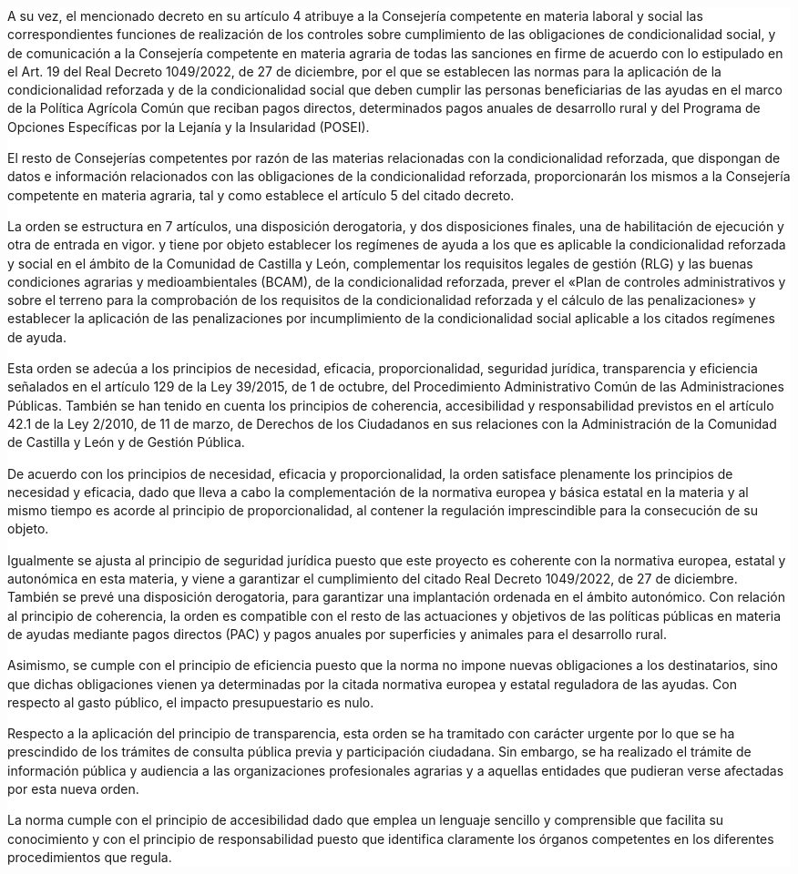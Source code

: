 A su vez, el mencionado decreto en su artículo 4 atribuye a la Consejería competente en materia laboral y social las correspondientes funciones de realización de los controles sobre cumplimiento de las obligaciones de condicionalidad social, y de comunicación a la Consejería competente en materia agraria de todas las sanciones en firme de acuerdo con lo estipulado en el Art. 19 del Real Decreto 1049/2022, de 27 de diciembre, por el que se establecen las normas para la aplicación de la condicionalidad reforzada y de la condicionalidad social que deben cumplir las personas beneficiarias de las ayudas en el marco de la Política Agrícola Común que reciban pagos directos, determinados pagos anuales de desarrollo rural y del Programa de Opciones Específicas por la Lejanía y la Insularidad (POSEI).

El resto de Consejerías competentes por razón de las materias relacionadas con la condicionalidad reforzada, que dispongan de datos e información relacionados con las obligaciones de la condicionalidad reforzada, proporcionarán los mismos a la Consejería competente en materia agraria, tal y como establece el artículo 5 del citado decreto.

La orden se estructura en 7 artículos, una disposición derogatoria, y dos disposiciones finales, una de habilitación de ejecución y otra de entrada en vigor. y tiene por objeto establecer los regímenes de ayuda a los que es aplicable la condicionalidad reforzada y social en el ámbito de la Comunidad de Castilla y León, complementar los requisitos legales de gestión (RLG) y las buenas condiciones agrarias y medioambientales (BCAM), de la condicionalidad reforzada, prever el «Plan de controles administrativos y sobre el terreno para la comprobación de los requisitos de la condicionalidad reforzada y el cálculo de las penalizaciones» y establecer la aplicación de las penalizaciones por incumplimiento de la condicionalidad social aplicable a los citados regímenes de ayuda.

Esta orden se adecúa a los principios de necesidad, eficacia, proporcionalidad, seguridad jurídica, transparencia y eficiencia señalados en el artículo 129 de la Ley 39/2015, de 1 de octubre, del Procedimiento Administrativo Común de las Administraciones Públicas. También se han tenido en cuenta los principios de coherencia, accesibilidad y responsabilidad previstos en el artículo 42.1 de la Ley 2/2010, de 11 de marzo, de Derechos de los Ciudadanos en sus relaciones con la Administración de la Comunidad de Castilla y León y de Gestión Pública.

De acuerdo con los principios de necesidad, eficacia y proporcionalidad, la orden satisface plenamente los principios de necesidad y eficacia, dado que lleva a cabo la complementación de la normativa europea y básica estatal en la materia y al mismo tiempo es acorde al principio de proporcionalidad, al contener la regulación imprescindible para la consecución de su objeto.

Igualmente se ajusta al principio de seguridad jurídica puesto que este proyecto es coherente con la normativa europea, estatal y autonómica en esta materia, y viene a garantizar el cumplimiento del citado Real Decreto 1049/2022, de 27 de diciembre. También se prevé una disposición derogatoria, para garantizar una implantación ordenada en el ámbito autonómico. Con relación al principio de coherencia, la orden es compatible con el resto de las actuaciones y objetivos de las políticas públicas en materia de ayudas mediante pagos directos (PAC) y pagos anuales por superficies y animales para el desarrollo rural.

Asimismo, se cumple con el principio de eficiencia puesto que la norma no impone nuevas obligaciones a los destinatarios, sino que dichas obligaciones vienen ya determinadas por la citada normativa europea y estatal reguladora de las ayudas. Con respecto al gasto público, el impacto presupuestario es nulo.

Respecto a la aplicación del principio de transparencia, esta orden se ha tramitado con carácter urgente por lo que se ha prescindido de los trámites de consulta pública previa y participación ciudadana. Sin embargo, se ha realizado el trámite de información pública y audiencia a las organizaciones profesionales agrarias y a aquellas entidades que pudieran verse afectadas por esta nueva orden.

La norma cumple con el principio de accesibilidad dado que emplea un lenguaje sencillo y comprensible que facilita su conocimiento y con el principio de responsabilidad puesto que identifica claramente los órganos competentes en los diferentes procedimientos que regula.
